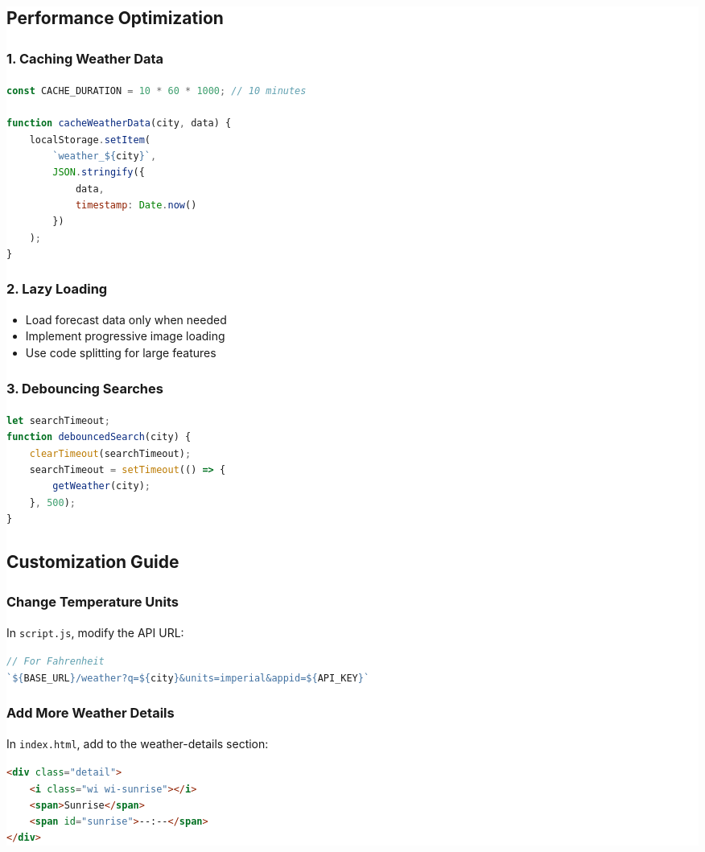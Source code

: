 ## Performance Optimization

### 1. Caching Weather Data
```javascript
const CACHE_DURATION = 10 * 60 * 1000; // 10 minutes

function cacheWeatherData(city, data) {
    localStorage.setItem(
        `weather_${city}`,
        JSON.stringify({
            data,
            timestamp: Date.now()
        })
    );
}
```

### 2. Lazy Loading
- Load forecast data only when needed
- Implement progressive image loading
- Use code splitting for large features

### 3. Debouncing Searches
```javascript
let searchTimeout;
function debouncedSearch(city) {
    clearTimeout(searchTimeout);
    searchTimeout = setTimeout(() => {
        getWeather(city);
    }, 500);
}
```

## Customization Guide

### Change Temperature Units
In `script.js`, modify the API URL:
```javascript
// For Fahrenheit
`${BASE_URL}/weather?q=${city}&units=imperial&appid=${API_KEY}`
```

### Add More Weather Details
In `index.html`, add to the weather-details section:
```html
<div class="detail">
    <i class="wi wi-sunrise"></i>
    <span>Sunrise</span>
    <span id="sunrise">--:--</span>
</div>
```
